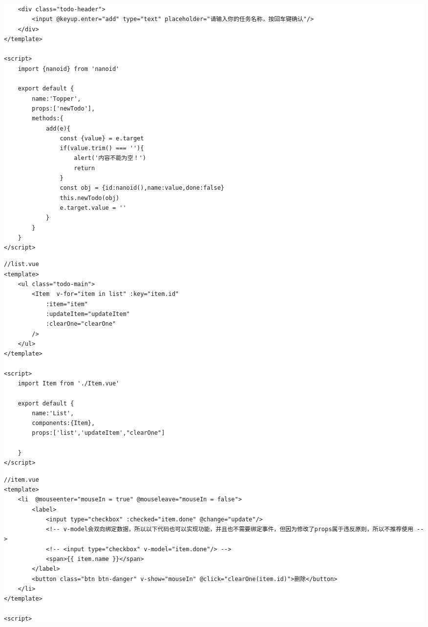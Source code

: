 ```vue
    <div class="todo-header">
        <input @keyup.enter="add" type="text" placeholder="请输入你的任务名称，按回车键确认"/>
    </div>
</template>

<script>
    import {nanoid} from 'nanoid'

    export default {
        name:'Topper',
        props:['newTodo'],
        methods:{
            add(e){
                const {value} = e.target
                if(value.trim() === ''){
                    alert('内容不能为空！')
                    return
                }
                const obj = {id:nanoid(),name:value,done:false}
                this.newTodo(obj)
                e.target.value = ''
            }
        }
    }
</script>
```
```vue
//list.vue
<template>
    <ul class="todo-main">
        <Item  v-for="item in list" :key="item.id" 
            :item="item"
            :updateItem="updateItem"
            :clearOne="clearOne"
        />
    </ul>
</template>

<script>
    import Item from './Item.vue'

    export default {
        name:'List',
        components:{Item},
        props:['list','updateItem',"clearOne"]
        
    }
</script>
```
```vue
//item.vue
<template>
    <li  @mouseenter="mouseIn = true" @mouseleave="mouseIn = false">
        <label>
            <input type="checkbox" :checked="item.done" @change="update"/>
            <!-- v-model会双向绑定数据，所以以下代码也可以实现功能，并且也不需要绑定事件，但因为修改了props属于违反原则，所以不推荐使用 -->
            <!-- <input type="checkbox" v-model="item.done"/> -->
            <span>{{ item.name }}</span>
        </label>
        <button class="btn btn-danger" v-show="mouseIn" @click="clearOne(item.id)">删除</button>
    </li>
</template>

<script>
```